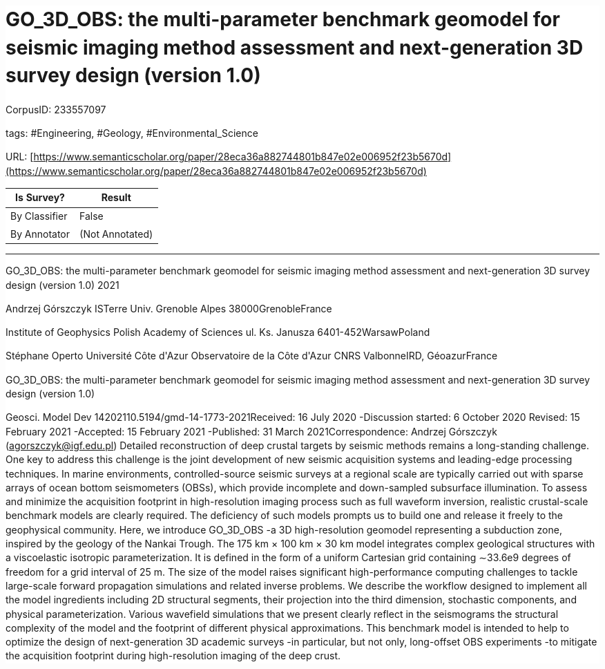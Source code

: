 # GO_3D_OBS: the multi-parameter benchmark geomodel for seismic imaging method assessment and next-generation 3D survey design (version 1.0)

CorpusID: 233557097
 
tags: #Engineering, #Geology, #Environmental_Science

URL: [https://www.semanticscholar.org/paper/28eca36a882744801b847e02e006952f23b5670d](https://www.semanticscholar.org/paper/28eca36a882744801b847e02e006952f23b5670d)
 
| Is Survey?        | Result          |
| ----------------- | --------------- |
| By Classifier     | False |
| By Annotator      | (Not Annotated) |

---

GO_3D_OBS: the multi-parameter benchmark geomodel for seismic imaging method assessment and next-generation 3D survey design (version 1.0)
2021

Andrzej Górszczyk 
ISTerre
Univ. Grenoble Alpes
38000GrenobleFrance

Institute of Geophysics
Polish Academy of Sciences
ul. Ks. Janusza 6401-452WarsawPoland

Stéphane Operto 
Université Côte d'Azur
Observatoire de la Côte d'Azur
CNRS
ValbonneIRD, GéoazurFrance

GO_3D_OBS: the multi-parameter benchmark geomodel for seismic imaging method assessment and next-generation 3D survey design (version 1.0)

Geosci. Model Dev
14202110.5194/gmd-14-1773-2021Received: 16 July 2020 -Discussion started: 6 October 2020 Revised: 15 February 2021 -Accepted: 15 February 2021 -Published: 31 March 2021Correspondence: Andrzej Górszczyk (agorszczyk@igf.edu.pl)
Detailed reconstruction of deep crustal targets by seismic methods remains a long-standing challenge. One key to address this challenge is the joint development of new seismic acquisition systems and leading-edge processing techniques. In marine environments, controlled-source seismic surveys at a regional scale are typically carried out with sparse arrays of ocean bottom seismometers (OBSs), which provide incomplete and down-sampled subsurface illumination. To assess and minimize the acquisition footprint in high-resolution imaging process such as full waveform inversion, realistic crustal-scale benchmark models are clearly required. The deficiency of such models prompts us to build one and release it freely to the geophysical community. Here, we introduce GO_3D_OBS -a 3D high-resolution geomodel representing a subduction zone, inspired by the geology of the Nankai Trough. The 175 km × 100 km × 30 km model integrates complex geological structures with a viscoelastic isotropic parameterization. It is defined in the form of a uniform Cartesian grid containing ∼33.6e9 degrees of freedom for a grid interval of 25 m. The size of the model raises significant high-performance computing challenges to tackle large-scale forward propagation simulations and related inverse problems. We describe the workflow designed to implement all the model ingredients including 2D structural segments, their projection into the third dimension, stochastic components, and physical parameterization. Various wavefield simulations that we present clearly reflect in the seismograms the structural complexity of the model and the footprint of different physical approximations. This benchmark model is intended to help to optimize the design of next-generation 3D academic surveys -in particular, but not only, long-offset OBS experiments -to mitigate the acquisition footprint during high-resolution imaging of the deep crust.
